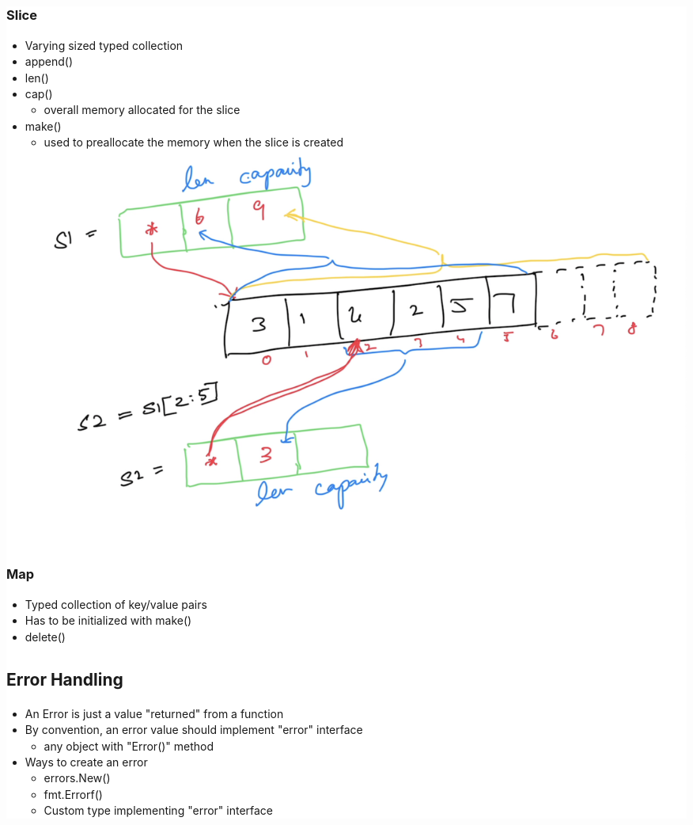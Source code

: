 ### Slice
- Varying sized typed collection
- append()
- len()
- cap()
    - overall memory allocated for the slice
- make()
    - used to preallocate the memory when the slice is created
![image](./images/slices.png)

### Map
- Typed collection of key/value pairs
- Has to be initialized with make() 
- delete()

## Error Handling
- An Error is just a value "returned" from a function
- By convention, an error value should implement "error" interface
    - any object with "Error()" method
- Ways to create an error
    - errors.New()
    - fmt.Errorf()
    - Custom type implementing "error" interface
